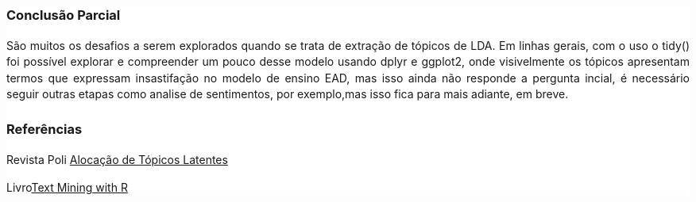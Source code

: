 
### Conclusão Parcial

<p style="text-align:justify">São muitos os desafios a serem explorados quando se trata de extração de tópicos de LDA. Em linhas gerais, com o uso o tidy() foi possível explorar e compreender um pouco desse modelo usando dplyr e ggplot2, onde visivelmente os tópicos apresentam termos que expressam insastifação no modelo de ensino EAD, mas isso ainda não responde a pergunta incial, é necessário seguir outras etapas como analise de sentimentos, por exemplo,mas isso fica para mais adiante, em breve.</p>
 


### Referências

Revista Poli [Alocação de Tópicos Latentes](http://revistas.poli.br/index.php/repa/article/view/1179/592)

Livro[Text Mining with R](https://www.tidytextmining.com/topicmodeling.html#summary-5)

